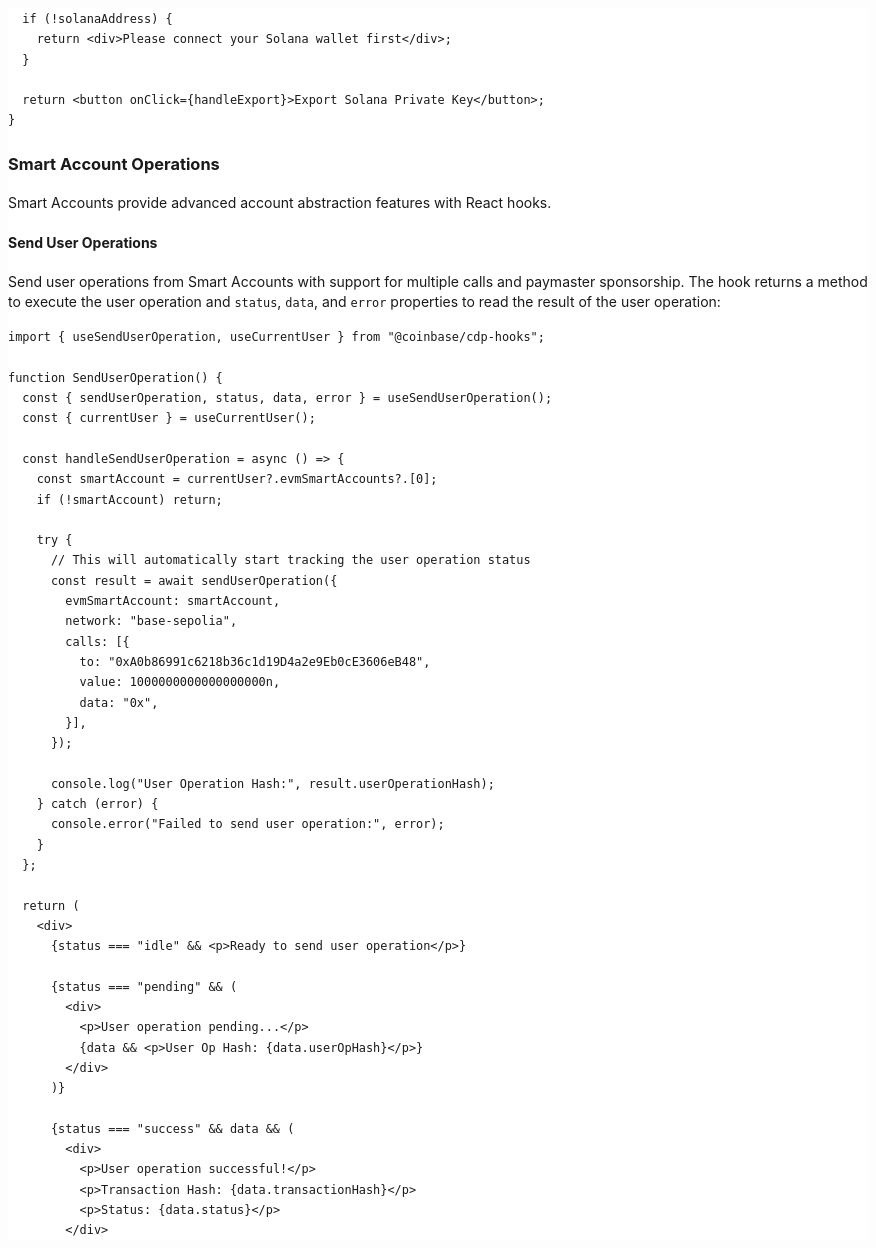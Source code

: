 ```tsx lines
  if (!solanaAddress) {
    return <div>Please connect your Solana wallet first</div>;
  }

  return <button onClick={handleExport}>Export Solana Private Key</button>;
}
```

### Smart Account Operations

Smart Accounts provide advanced account abstraction features with React hooks.

#### Send User Operations

Send user operations from Smart Accounts with support for multiple calls and paymaster sponsorship. The hook returns a method to execute the user operation and `status`, `data`, and `error` properties to read the result of the user operation:

```tsx lines
import { useSendUserOperation, useCurrentUser } from "@coinbase/cdp-hooks";

function SendUserOperation() {
  const { sendUserOperation, status, data, error } = useSendUserOperation();
  const { currentUser } = useCurrentUser();

  const handleSendUserOperation = async () => {
    const smartAccount = currentUser?.evmSmartAccounts?.[0];
    if (!smartAccount) return;

    try {
      // This will automatically start tracking the user operation status
      const result = await sendUserOperation({
        evmSmartAccount: smartAccount,
        network: "base-sepolia",
        calls: [{
          to: "0xA0b86991c6218b36c1d19D4a2e9Eb0cE3606eB48",
          value: 1000000000000000000n,
          data: "0x",
        }],
      });

      console.log("User Operation Hash:", result.userOperationHash);
    } catch (error) {
      console.error("Failed to send user operation:", error);
    }
  };

  return (
    <div>
      {status === "idle" && <p>Ready to send user operation</p>}
      
      {status === "pending" && (
        <div>
          <p>User operation pending...</p>
          {data && <p>User Op Hash: {data.userOpHash}</p>}
        </div>
      )}
      
      {status === "success" && data && (
        <div>
          <p>User operation successful!</p>
          <p>Transaction Hash: {data.transactionHash}</p>
          <p>Status: {data.status}</p>
        </div>
```